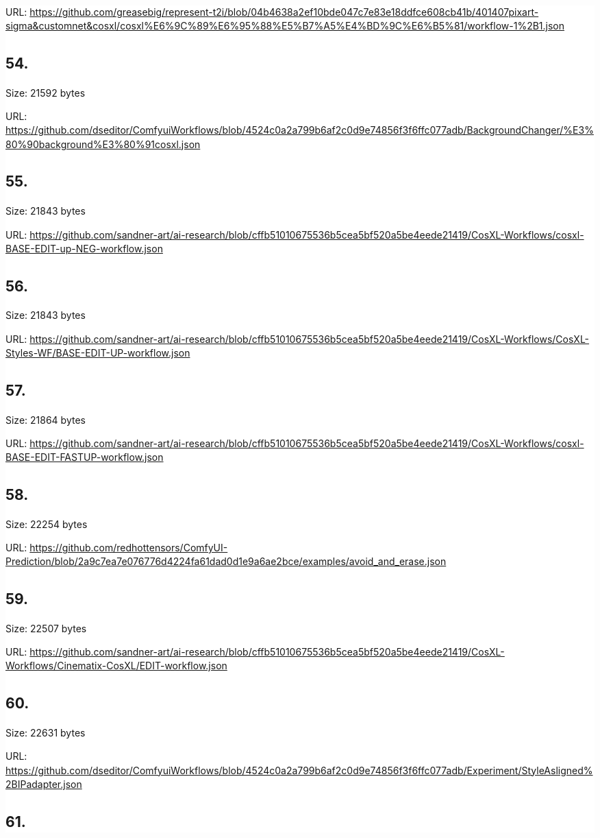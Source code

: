 URL: https://github.com/greasebig/represent-t2i/blob/04b4638a2ef10bde047c7e83e18ddfce608cb41b/401407pixart-sigma&customnet&cosxl/cosxl%E6%9C%89%E6%95%88%E5%B7%A5%E4%BD%9C%E6%B5%81/workflow-1%2B1.json

## 54. 

Size: 21592 bytes

URL: https://github.com/dseditor/ComfyuiWorkflows/blob/4524c0a2a799b6af2c0d9e74856f3f6ffc077adb/BackgroundChanger/%E3%80%90background%E3%80%91cosxl.json

## 55. 

Size: 21843 bytes

URL: https://github.com/sandner-art/ai-research/blob/cffb51010675536b5cea5bf520a5be4eede21419/CosXL-Workflows/cosxl-BASE-EDIT-up-NEG-workflow.json

## 56. 

Size: 21843 bytes

URL: https://github.com/sandner-art/ai-research/blob/cffb51010675536b5cea5bf520a5be4eede21419/CosXL-Workflows/CosXL-Styles-WF/BASE-EDIT-UP-workflow.json

## 57. 

Size: 21864 bytes

URL: https://github.com/sandner-art/ai-research/blob/cffb51010675536b5cea5bf520a5be4eede21419/CosXL-Workflows/cosxl-BASE-EDIT-FASTUP-workflow.json

## 58. 

Size: 22254 bytes

URL: https://github.com/redhottensors/ComfyUI-Prediction/blob/2a9c7ea7e076776d4224fa61dad0d1e9a6ae2bce/examples/avoid_and_erase.json

## 59. 

Size: 22507 bytes

URL: https://github.com/sandner-art/ai-research/blob/cffb51010675536b5cea5bf520a5be4eede21419/CosXL-Workflows/Cinematix-CosXL/EDIT-workflow.json

## 60. 

Size: 22631 bytes

URL: https://github.com/dseditor/ComfyuiWorkflows/blob/4524c0a2a799b6af2c0d9e74856f3f6ffc077adb/Experiment/StyleAsligned%2BIPadapter.json

## 61. 
